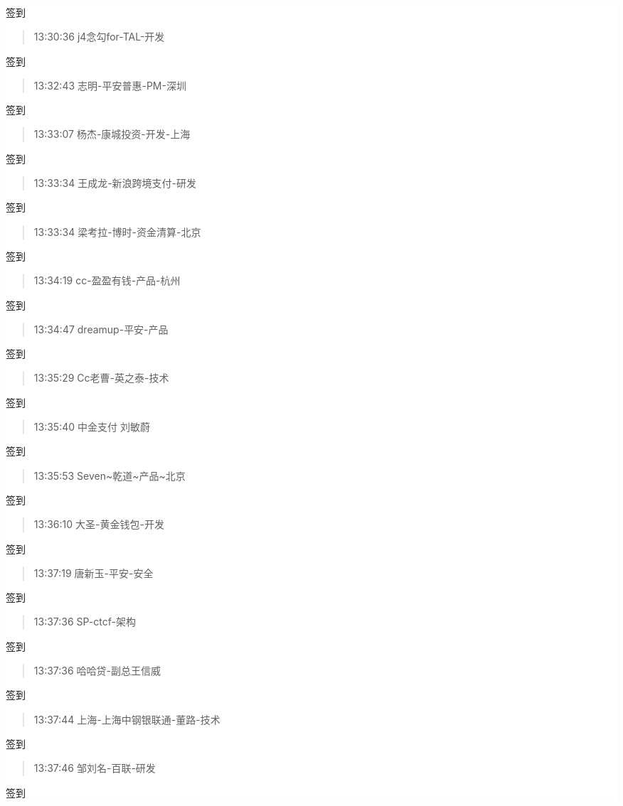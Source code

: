 签到  
   
> 13:30:36  j4念勾for-TAL-开发  
   
签到  
   
> 13:32:43  志明-平安普惠-PM-深圳  
   
签到  
   
> 13:33:07  杨杰-康城投资-开发-上海  
   
签到  
   
> 13:33:34  王成龙-新浪跨境支付-研发  
   
签到  
   
> 13:33:34  梁考拉-博时-资金清算-北京  
   
签到  
   
> 13:34:19  cc-盈盈有钱-产品-杭州  
   
签到  
   
> 13:34:47  dreamup-平安-产品  
   
签到  
   
> 13:35:29  Cc老曹-英之泰-技术  
   
签到  
   
> 13:35:40  中金支付 刘敏蔚  
   
签到  
   
> 13:35:53  Seven~乾道~产品~北京  
   
签到  
   
> 13:36:10  大圣-黄金钱包-开发  
   
签到  
   
> 13:37:19  唐新玉-平安-安全  
   
签到  
   
> 13:37:36  SP-ctcf-架构  
   
签到  
   
> 13:37:36  哈哈贷-副总王信威  
   
签到  
   
> 13:37:44  上海-上海中钢银联通-董路-技术  
   
签到  
   
> 13:37:46  邹刘名-百联-研发  
   
签到  
   